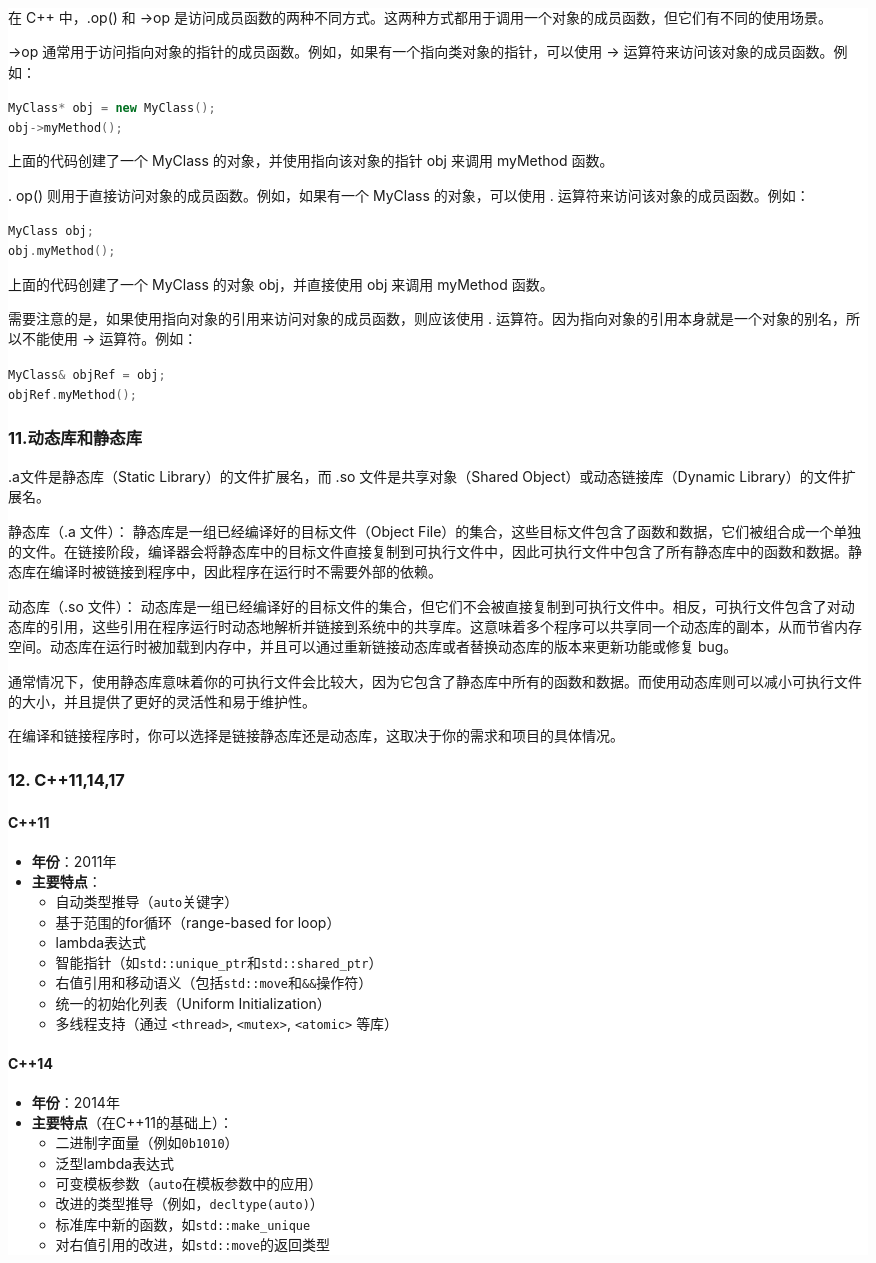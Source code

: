 在 C++ 中，.op() 和 ->op 是访问成员函数的两种不同方式。这两种方式都用于调用一个对象的成员函数，但它们有不同的使用场景。

->op 通常用于访问指向对象的指针的成员函数。例如，如果有一个指向类对象的指针，可以使用 -> 运算符来访问该对象的成员函数。例如：

```C++
MyClass* obj = new MyClass();
obj->myMethod();
```

上面的代码创建了一个 MyClass 的对象，并使用指向该对象的指针 obj 来调用 myMethod 函数。

. op() 则用于直接访问对象的成员函数。例如，如果有一个 MyClass 的对象，可以使用 . 运算符来访问该对象的成员函数。例如：

```C++
MyClass obj;
obj.myMethod();
```

上面的代码创建了一个 MyClass 的对象 obj，并直接使用 obj 来调用 myMethod 函数。

需要注意的是，如果使用指向对象的引用来访问对象的成员函数，则应该使用 . 运算符。因为指向对象的引用本身就是一个对象的别名，所以不能使用 -> 运算符。例如：

```C++
MyClass& objRef = obj;
objRef.myMethod();
```

### 11.动态库和静态库

.a文件是静态库（Static Library）的文件扩展名，而 .so 文件是共享对象（Shared Object）或动态链接库（Dynamic Library）的文件扩展名。

静态库（.a 文件）：
静态库是一组已经编译好的目标文件（Object File）的集合，这些目标文件包含了函数和数据，它们被组合成一个单独的文件。在链接阶段，编译器会将静态库中的目标文件直接复制到可执行文件中，因此可执行文件中包含了所有静态库中的函数和数据。静态库在编译时被链接到程序中，因此程序在运行时不需要外部的依赖。

动态库（.so 文件）：
动态库是一组已经编译好的目标文件的集合，但它们不会被直接复制到可执行文件中。相反，可执行文件包含了对动态库的引用，这些引用在程序运行时动态地解析并链接到系统中的共享库。这意味着多个程序可以共享同一个动态库的副本，从而节省内存空间。动态库在运行时被加载到内存中，并且可以通过重新链接动态库或者替换动态库的版本来更新功能或修复 bug。

通常情况下，使用静态库意味着你的可执行文件会比较大，因为它包含了静态库中所有的函数和数据。而使用动态库则可以减小可执行文件的大小，并且提供了更好的灵活性和易于维护性。

在编译和链接程序时，你可以选择是链接静态库还是动态库，这取决于你的需求和项目的具体情况。



### 12. C++11,14,17

#### C++11
- **年份**：2011年
- **主要特点**：
  - 自动类型推导（`auto`关键字）
  - 基于范围的for循环（range-based for loop）
  - lambda表达式
  - 智能指针（如`std::unique_ptr`和`std::shared_ptr`）
  - 右值引用和移动语义（包括`std::move`和`&&`操作符）
  - 统一的初始化列表（Uniform Initialization）
  - 多线程支持（通过 `<thread>`, `<mutex>`, `<atomic>` 等库）

#### C++14
- **年份**：2014年
- **主要特点**（在C++11的基础上）：
  - 二进制字面量（例如`0b1010`）
  - 泛型lambda表达式
  - 可变模板参数（`auto`在模板参数中的应用）
  - 改进的类型推导（例如，`decltype(auto)`）
  - 标准库中新的函数，如`std::make_unique`
  - 对右值引用的改进，如`std::move`的返回类型
